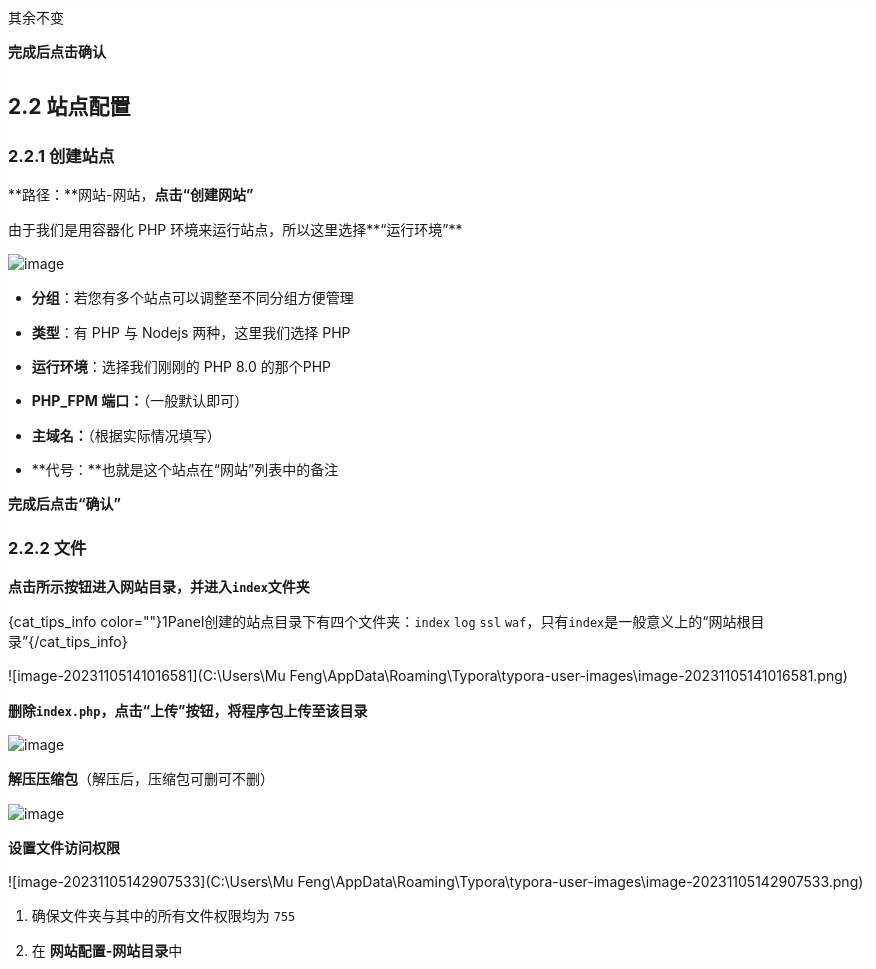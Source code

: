   其余不变

**完成后点击确认**



## 2.2 站点配置

### 2.2.1 创建站点

**路径：**网站-网站，**点击“创建网站”**

由于我们是用容器化 PHP 环境来运行站点，所以这里选择**“运行环境”**

![image](https://img.aurorainic.top/i/2023/11/05/n5mrmg.webp)

- **分组**：若您有多个站点可以调整至不同分组方便管理

- **类型**：有 PHP 与 Nodejs 两种，这里我们选择 PHP

- **运行环境**：选择我们刚刚的 PHP 8.0 的那个PHP
- **PHP_FPM 端口：**（一般默认即可）
- **主域名：**（根据实际情况填写）
- **代号：**也就是这个站点在“网站”列表中的备注

**完成后点击“确认”**



### 2.2.2 文件

**点击所示按钮进入网站目录，并进入``index``文件夹**

{cat_tips_info color=""}1Panel创建的站点目录下有四个文件夹：``index`` ``log`` ``ssl`` ``waf``，只有``index``是一般意义上的“网站根目录”{/cat_tips_info}

![image-20231105141016581](C:\Users\Mu Feng\AppData\Roaming\Typora\typora-user-images\image-20231105141016581.png)



**删除``index.php``，点击“上传”按钮，将程序包上传至该目录**

![image](https://img.aurorainic.top/i/2023/11/05/nekbml.webp)



**解压压缩包**（解压后，压缩包可删可不删）

![image](https://img.aurorainic.top/i/2023/11/05/nkq42d.webp)



**设置文件访问权限**

![image-20231105142907533](C:\Users\Mu Feng\AppData\Roaming\Typora\typora-user-images\image-20231105142907533.png)

1. 确保文件夹与其中的所有文件权限均为 ``755``



2. 在 **网站配置-网站目录**中
